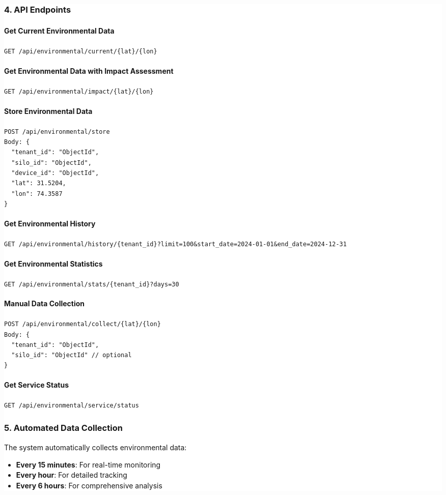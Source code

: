 ### 4. API Endpoints

#### Get Current Environmental Data
```
GET /api/environmental/current/{lat}/{lon}
```

#### Get Environmental Data with Impact Assessment
```
GET /api/environmental/impact/{lat}/{lon}
```

#### Store Environmental Data
```
POST /api/environmental/store
Body: {
  "tenant_id": "ObjectId",
  "silo_id": "ObjectId", 
  "device_id": "ObjectId",
  "lat": 31.5204,
  "lon": 74.3587
}
```

#### Get Environmental History
```
GET /api/environmental/history/{tenant_id}?limit=100&start_date=2024-01-01&end_date=2024-12-31
```

#### Get Environmental Statistics
```
GET /api/environmental/stats/{tenant_id}?days=30
```

#### Manual Data Collection
```
POST /api/environmental/collect/{lat}/{lon}
Body: {
  "tenant_id": "ObjectId",
  "silo_id": "ObjectId" // optional
}
```

#### Get Service Status
```
GET /api/environmental/service/status
```

### 5. Automated Data Collection

The system automatically collects environmental data:
- **Every 15 minutes**: For real-time monitoring
- **Every hour**: For detailed tracking
- **Every 6 hours**: For comprehensive analysis
